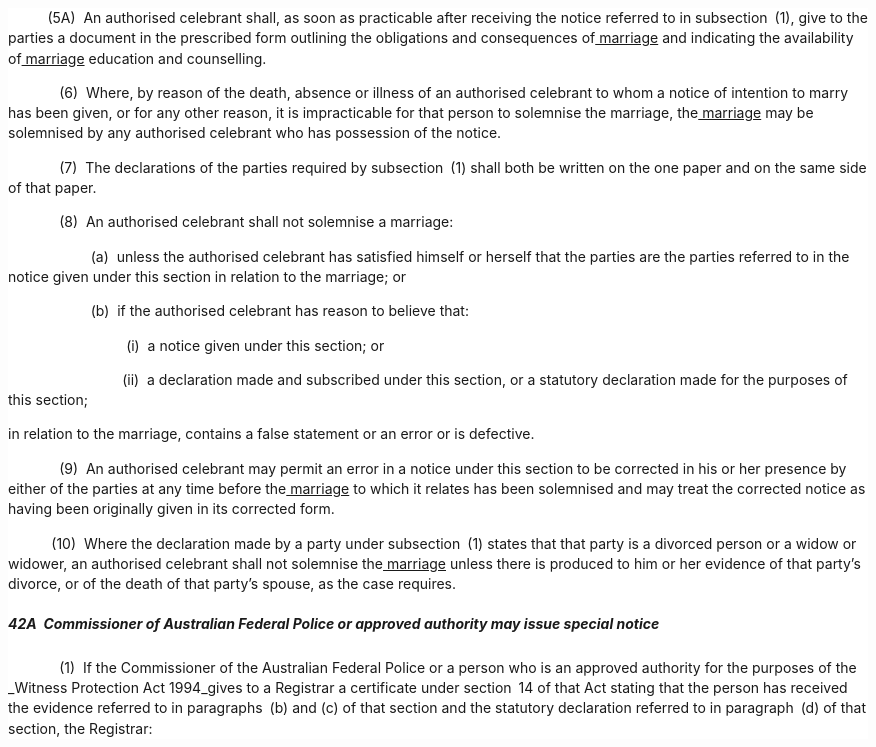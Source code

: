           (5A)  An authorised celebrant shall, as soon as
practicable after receiving the notice referred to in subsection (1), give
to the parties a document in the prescribed form outlining the obligations and
consequences of[ marriage](#marriag) and indicating the availability of[ marriage](#marriag) education
and counselling.

             (6)  Where, by reason of the death, absence or
illness of an authorised celebrant to whom a notice of intention to marry has
been given, or for any other reason, it is impracticable for that person to solemnise
the marriage, the[ marriage](#marriag) may be solemnised by any authorised celebrant who
has possession of the notice.

             (7)  The declarations of the parties required
by subsection (1) shall both be written on the one paper and on the same
side of that paper.

             (8)  An authorised celebrant shall not solemnise
a marriage:

                     (a)  unless the authorised celebrant
has satisfied himself or herself that the parties are the parties referred to
in the notice given under this section in relation to the marriage; or

                     (b)  if the authorised celebrant has
reason to believe that:

                              (i)  a notice given under
this section; or

                             (ii)  a
declaration made and subscribed under this section, or a statutory declaration
made for the purposes of this section;

in relation to the marriage, contains a false statement or
an error or is defective.

             (9)  An authorised celebrant may permit an
error in a notice under this section to be corrected in his or her presence by
either of the parties at any time before the[ marriage](#marriag) to which it relates has
been solemnised and may treat the corrected notice as having been originally
given in its corrected form.

           (10)  Where the declaration made by a party
under subsection (1) states that that party is a divorced person or a
widow or widower, an authorised celebrant shall not solemnise the[ marriage](#marriag)
unless there is produced to him or her evidence of that party’s divorce, or of the
death of that party’s spouse, as the case requires.

##### <a id="42A"></a>42A  Commissioner of Australian Federal Police or approved authority may issue special notice

             (1)  If the Commissioner of the Australian
Federal Police or a person who is an approved authority for the purposes of the
_Witness Protection Act 1994_gives to a Registrar a certificate under
section 14 of that Act stating that the person has received the evidence
referred to in paragraphs (b) and (c) of that section and the statutory
declaration referred to in paragraph (d) of that section, the Registrar: 
